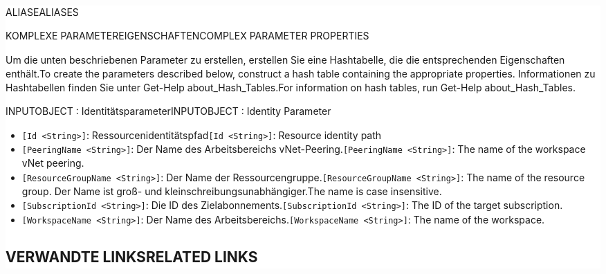 <span data-ttu-id="2b661-138">ALIASE</span><span class="sxs-lookup"><span data-stu-id="2b661-138">ALIASES</span></span>

<span data-ttu-id="2b661-139">KOMPLEXE PARAMETEREIGENSCHAFTEN</span><span class="sxs-lookup"><span data-stu-id="2b661-139">COMPLEX PARAMETER PROPERTIES</span></span>

<span data-ttu-id="2b661-140">Um die unten beschriebenen Parameter zu erstellen, erstellen Sie eine Hashtabelle, die die entsprechenden Eigenschaften enthält.</span><span class="sxs-lookup"><span data-stu-id="2b661-140">To create the parameters described below, construct a hash table containing the appropriate properties.</span></span> <span data-ttu-id="2b661-141">Informationen zu Hashtabellen finden Sie unter Get-Help about_Hash_Tables.</span><span class="sxs-lookup"><span data-stu-id="2b661-141">For information on hash tables, run Get-Help about_Hash_Tables.</span></span>


<span data-ttu-id="2b661-142">INPUTOBJECT <IDatabricksIdentity> : Identitätsparameter</span><span class="sxs-lookup"><span data-stu-id="2b661-142">INPUTOBJECT <IDatabricksIdentity>: Identity Parameter</span></span>
  - <span data-ttu-id="2b661-143">`[Id <String>]`: Ressourcenidentitätspfad</span><span class="sxs-lookup"><span data-stu-id="2b661-143">`[Id <String>]`: Resource identity path</span></span>
  - <span data-ttu-id="2b661-144">`[PeeringName <String>]`: Der Name des Arbeitsbereichs vNet-Peering.</span><span class="sxs-lookup"><span data-stu-id="2b661-144">`[PeeringName <String>]`: The name of the workspace vNet peering.</span></span>
  - <span data-ttu-id="2b661-145">`[ResourceGroupName <String>]`: Der Name der Ressourcengruppe.</span><span class="sxs-lookup"><span data-stu-id="2b661-145">`[ResourceGroupName <String>]`: The name of the resource group.</span></span> <span data-ttu-id="2b661-146">Der Name ist groß- und kleinschreibungsunabhängiger.</span><span class="sxs-lookup"><span data-stu-id="2b661-146">The name is case insensitive.</span></span>
  - <span data-ttu-id="2b661-147">`[SubscriptionId <String>]`: Die ID des Zielabonnements.</span><span class="sxs-lookup"><span data-stu-id="2b661-147">`[SubscriptionId <String>]`: The ID of the target subscription.</span></span>
  - <span data-ttu-id="2b661-148">`[WorkspaceName <String>]`: Der Name des Arbeitsbereichs.</span><span class="sxs-lookup"><span data-stu-id="2b661-148">`[WorkspaceName <String>]`: The name of the workspace.</span></span>

## <span data-ttu-id="2b661-149">VERWANDTE LINKS</span><span class="sxs-lookup"><span data-stu-id="2b661-149">RELATED LINKS</span></span>

